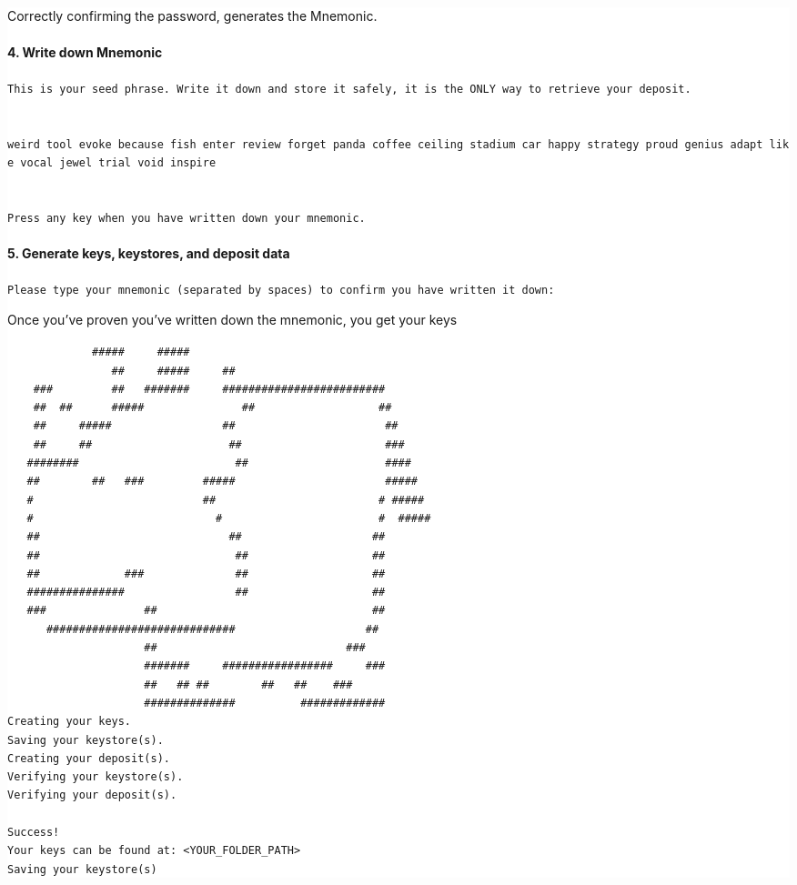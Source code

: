 Correctly confirming the password, generates the Mnemonic.

#### 4. Write down Mnemonic

```
This is your seed phrase. Write it down and store it safely, it is the ONLY way to retrieve your deposit.


weird tool evoke because fish enter review forget panda coffee ceiling stadium car happy strategy proud genius adapt like vocal jewel trial void inspire


Press any key when you have written down your mnemonic.
```

#### 5. Generate keys, keystores, and deposit data

```
Please type your mnemonic (separated by spaces) to confirm you have written it down:
```

Once you’ve proven you’ve written down the mnemonic, you get your keys

```
             #####     #####                                 
                ##     #####     ##                               
    ###         ##   #######     #########################        
    ##  ##      #####               ##                   ##       
    ##     #####                 ##                       ##      
    ##     ##                     ##                      ###     
   ########                        ##                     ####    
   ##        ##   ###         #####                       #####   
   #                          ##                         # #####  
   #                            #                        #  ##### 
   ##                             ##                    ##        
   ##                              ##                   ##        
   ##             ###              ##                   ##        
   ###############                 ##                   ##        
   ###               ##                                 ##        
      #############################                    ##         
                     ##                             ###           
                     #######     #################     ###        
                     ##   ## ##        ##   ##    ###             
                     ##############          #############                                                 
Creating your keys.
Saving your keystore(s).
Creating your deposit(s).
Verifying your keystore(s).
Verifying your deposit(s).

Success!
Your keys can be found at: <YOUR_FOLDER_PATH>
Saving your keystore(s)
```
